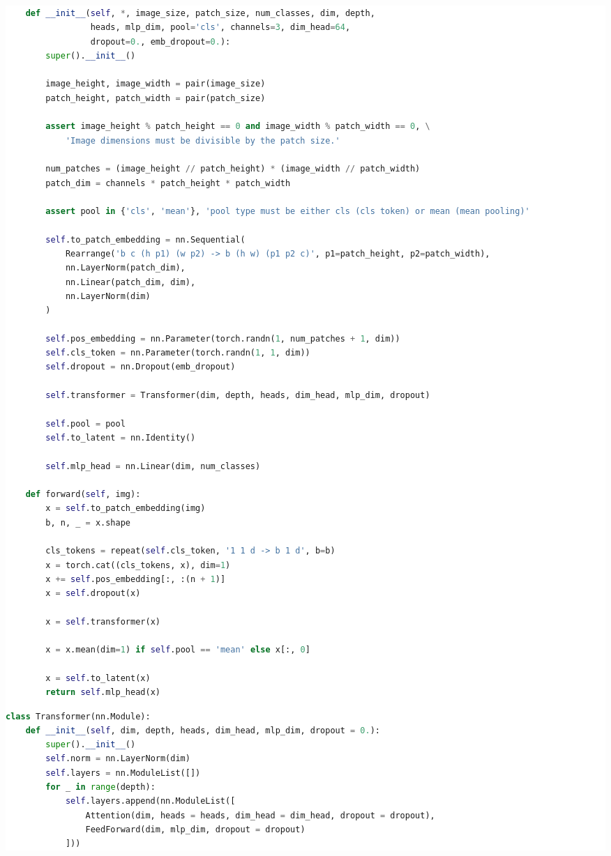 ```python
    def __init__(self, *, image_size, patch_size, num_classes, dim, depth, 
                 heads, mlp_dim, pool='cls', channels=3, dim_head=64, 
                 dropout=0., emb_dropout=0.):
        super().__init__()

        image_height, image_width = pair(image_size)
        patch_height, patch_width = pair(patch_size)

        assert image_height % patch_height == 0 and image_width % patch_width == 0, \
            'Image dimensions must be divisible by the patch size.'

        num_patches = (image_height // patch_height) * (image_width // patch_width)
        patch_dim = channels * patch_height * patch_width

        assert pool in {'cls', 'mean'}, 'pool type must be either cls (cls token) or mean (mean pooling)'

        self.to_patch_embedding = nn.Sequential(
            Rearrange('b c (h p1) (w p2) -> b (h w) (p1 p2 c)', p1=patch_height, p2=patch_width),
            nn.LayerNorm(patch_dim),
            nn.Linear(patch_dim, dim),
            nn.LayerNorm(dim)
        )

        self.pos_embedding = nn.Parameter(torch.randn(1, num_patches + 1, dim))
        self.cls_token = nn.Parameter(torch.randn(1, 1, dim))
        self.dropout = nn.Dropout(emb_dropout)

        self.transformer = Transformer(dim, depth, heads, dim_head, mlp_dim, dropout)

        self.pool = pool
        self.to_latent = nn.Identity()

        self.mlp_head = nn.Linear(dim, num_classes)

    def forward(self, img):
        x = self.to_patch_embedding(img)
        b, n, _ = x.shape

        cls_tokens = repeat(self.cls_token, '1 1 d -> b 1 d', b=b)
        x = torch.cat((cls_tokens, x), dim=1)
        x += self.pos_embedding[:, :(n + 1)]
        x = self.dropout(x)

        x = self.transformer(x)

        x = x.mean(dim=1) if self.pool == 'mean' else x[:, 0]

        x = self.to_latent(x)
        return self.mlp_head(x)
```
```python
class Transformer(nn.Module):
    def __init__(self, dim, depth, heads, dim_head, mlp_dim, dropout = 0.):
        super().__init__()
        self.norm = nn.LayerNorm(dim)
        self.layers = nn.ModuleList([])
        for _ in range(depth):
            self.layers.append(nn.ModuleList([
                Attention(dim, heads = heads, dim_head = dim_head, dropout = dropout),
                FeedForward(dim, mlp_dim, dropout = dropout)
            ]))

```